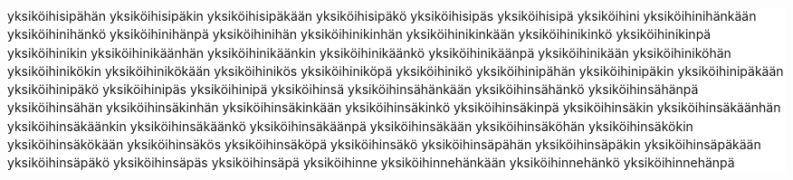 yksiköihisipähän
yksiköihisipäkin
yksiköihisipäkään
yksiköihisipäkö
yksiköihisipäs
yksiköihisipä
yksiköihini
yksiköihinihänkään
yksiköihinihänkö
yksiköihinihänpä
yksiköihinihän
yksiköihinikinhän
yksiköihinikinkään
yksiköihinikinkö
yksiköihinikinpä
yksiköihinikin
yksiköihinikäänhän
yksiköihinikäänkin
yksiköihinikäänkö
yksiköihinikäänpä
yksiköihinikään
yksiköihiniköhän
yksiköihinikökin
yksiköihinikökään
yksiköihinikös
yksiköihiniköpä
yksiköihinikö
yksiköihinipähän
yksiköihinipäkin
yksiköihinipäkään
yksiköihinipäkö
yksiköihinipäs
yksiköihinipä
yksiköihinsä
yksiköihinsähänkään
yksiköihinsähänkö
yksiköihinsähänpä
yksiköihinsähän
yksiköihinsäkinhän
yksiköihinsäkinkään
yksiköihinsäkinkö
yksiköihinsäkinpä
yksiköihinsäkin
yksiköihinsäkäänhän
yksiköihinsäkäänkin
yksiköihinsäkäänkö
yksiköihinsäkäänpä
yksiköihinsäkään
yksiköihinsäköhän
yksiköihinsäkökin
yksiköihinsäkökään
yksiköihinsäkös
yksiköihinsäköpä
yksiköihinsäkö
yksiköihinsäpähän
yksiköihinsäpäkin
yksiköihinsäpäkään
yksiköihinsäpäkö
yksiköihinsäpäs
yksiköihinsäpä
yksiköihinne
yksiköihinnehänkään
yksiköihinnehänkö
yksiköihinnehänpä